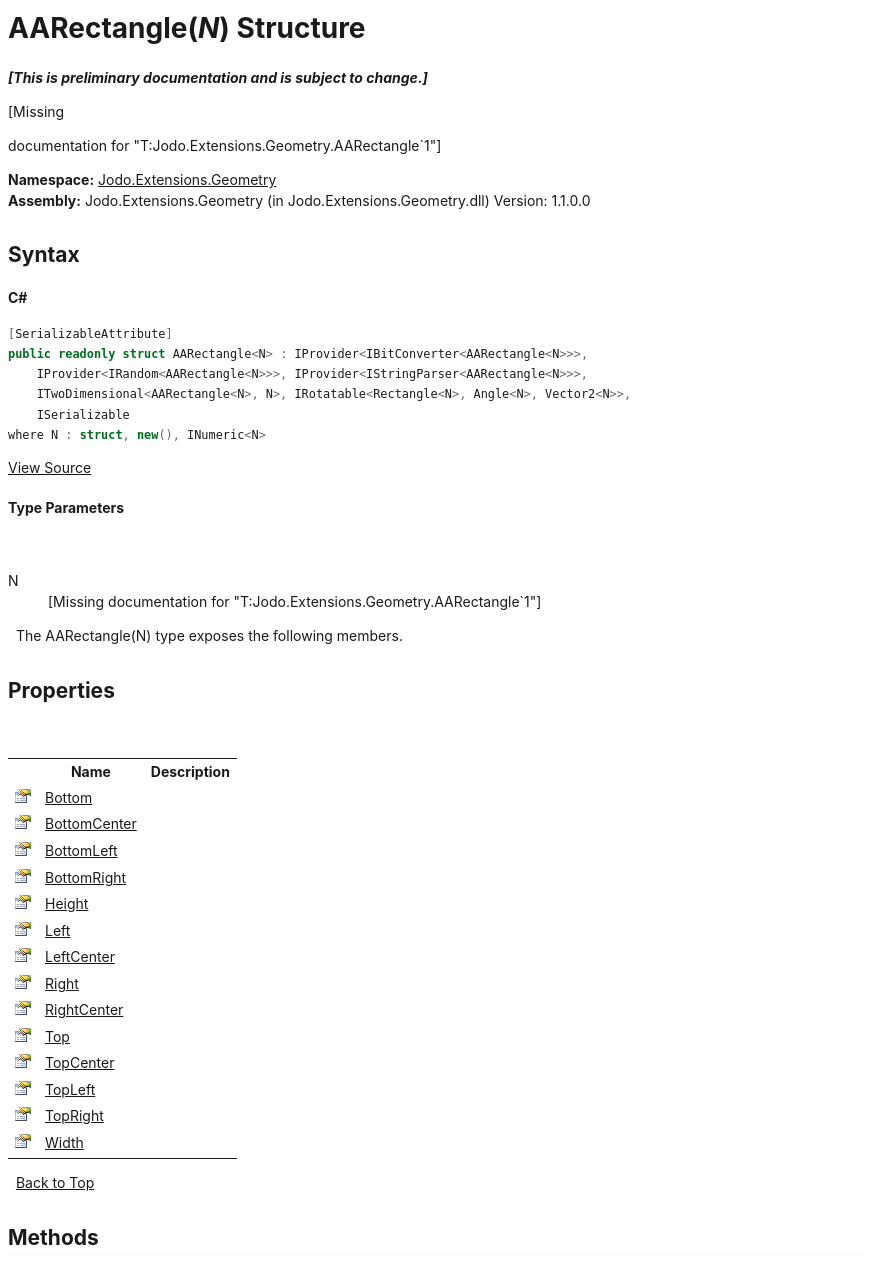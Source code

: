 # AARectangle(*N*) Structure
 _**\[This is preliminary documentation and is subject to change.\]**_

\[Missing <summary> documentation for "T:Jodo.Extensions.Geometry.AARectangle`1"\]

**Namespace:**&nbsp;<a href="N_Jodo_Extensions_Geometry">Jodo.Extensions.Geometry</a><br />**Assembly:**&nbsp;Jodo.Extensions.Geometry (in Jodo.Extensions.Geometry.dll) Version: 1.1.0.0

## Syntax

**C#**<br />
``` C#
[SerializableAttribute]
public readonly struct AARectangle<N> : IProvider<IBitConverter<AARectangle<N>>>, 
	IProvider<IRandom<AARectangle<N>>>, IProvider<IStringParser<AARectangle<N>>>, 
	ITwoDimensional<AARectangle<N>, N>, IRotatable<Rectangle<N>, Angle<N>, Vector2<N>>, 
	ISerializable
where N : struct, new(), INumeric<N>

```

<a href="https://github.com/JosephJShort/Jodo.Extensions/blob/main/src/Jodo.Extensions.Geometry/AARectangle.cs" rel="noopener noreferrer" title="View the source code">View Source</a><br />

#### Type Parameters
&nbsp;<dl><dt>N</dt><dd>\[Missing <typeparam name="N"/> documentation for "T:Jodo.Extensions.Geometry.AARectangle`1"\]</dd></dl>&nbsp;
The AARectangle(N) type exposes the following members.


## Properties
&nbsp;<table><tr><th></th><th>Name</th><th>Description</th></tr><tr><td>![Public property](media/pubproperty.gif "Public property")</td><td><a href="P_Jodo_Extensions_Geometry_AARectangle_1_Bottom">Bottom</a></td><td /></tr><tr><td>![Public property](media/pubproperty.gif "Public property")</td><td><a href="P_Jodo_Extensions_Geometry_AARectangle_1_BottomCenter">BottomCenter</a></td><td /></tr><tr><td>![Public property](media/pubproperty.gif "Public property")</td><td><a href="P_Jodo_Extensions_Geometry_AARectangle_1_BottomLeft">BottomLeft</a></td><td /></tr><tr><td>![Public property](media/pubproperty.gif "Public property")</td><td><a href="P_Jodo_Extensions_Geometry_AARectangle_1_BottomRight">BottomRight</a></td><td /></tr><tr><td>![Public property](media/pubproperty.gif "Public property")</td><td><a href="P_Jodo_Extensions_Geometry_AARectangle_1_Height">Height</a></td><td /></tr><tr><td>![Public property](media/pubproperty.gif "Public property")</td><td><a href="P_Jodo_Extensions_Geometry_AARectangle_1_Left">Left</a></td><td /></tr><tr><td>![Public property](media/pubproperty.gif "Public property")</td><td><a href="P_Jodo_Extensions_Geometry_AARectangle_1_LeftCenter">LeftCenter</a></td><td /></tr><tr><td>![Public property](media/pubproperty.gif "Public property")</td><td><a href="P_Jodo_Extensions_Geometry_AARectangle_1_Right">Right</a></td><td /></tr><tr><td>![Public property](media/pubproperty.gif "Public property")</td><td><a href="P_Jodo_Extensions_Geometry_AARectangle_1_RightCenter">RightCenter</a></td><td /></tr><tr><td>![Public property](media/pubproperty.gif "Public property")</td><td><a href="P_Jodo_Extensions_Geometry_AARectangle_1_Top">Top</a></td><td /></tr><tr><td>![Public property](media/pubproperty.gif "Public property")</td><td><a href="P_Jodo_Extensions_Geometry_AARectangle_1_TopCenter">TopCenter</a></td><td /></tr><tr><td>![Public property](media/pubproperty.gif "Public property")</td><td><a href="P_Jodo_Extensions_Geometry_AARectangle_1_TopLeft">TopLeft</a></td><td /></tr><tr><td>![Public property](media/pubproperty.gif "Public property")</td><td><a href="P_Jodo_Extensions_Geometry_AARectangle_1_TopRight">TopRight</a></td><td /></tr><tr><td>![Public property](media/pubproperty.gif "Public property")</td><td><a href="P_Jodo_Extensions_Geometry_AARectangle_1_Width">Width</a></td><td /></tr></table>&nbsp;
<a href="#aarectangle(*n*)-structure">Back to Top</a>

## Methods